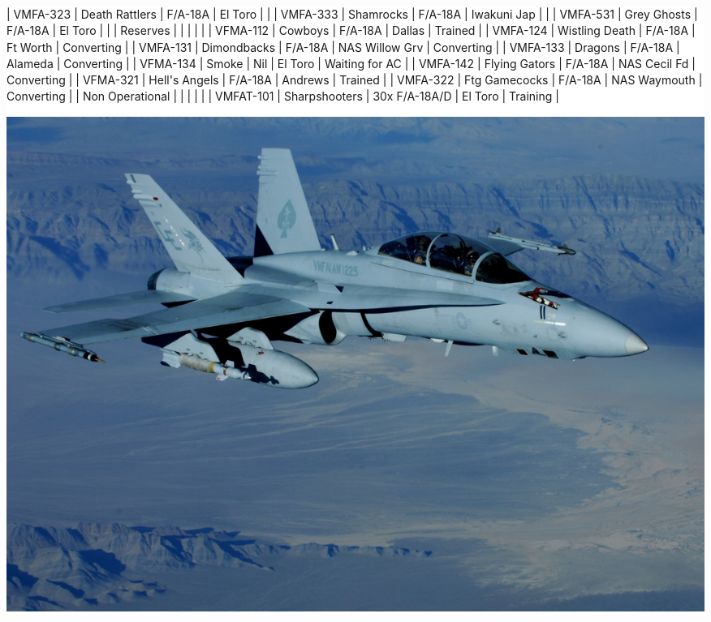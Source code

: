 | VMFA-323        | Death Rattlers | F/A-18A       | El Toro        |                |
| VMFA-333        | Shamrocks      | F/A-18A       | Iwakuni Jap    |                |
| VMFA-531        | Grey Ghosts    | F/A-18A       | El Toro        |                |
| Reserves        |                |               |                |                |
| VFMA-112        | Cowboys        | F/A-18A       | Dallas         | Trained        |
| VMFA-124        | Wistling Death | F/A-18A       | Ft Worth       | Converting     |
| VMFA-131        | Dimondbacks    | F/A-18A       | NAS Willow Grv | Converting     |
| VMFA-133        | Dragons        | F/A-18A       | Alameda        | Converting     |
| VFMA-134        | Smoke          | Nil           | El Toro        | Waiting for AC |
| VMFA-142        | Flying Gators  | F/A-18A       | NAS Cecil Fd   | Converting     |
| VFMA-321        | Hell's Angels  | F/A-18A       | Andrews        | Trained        |
| VMFA-322        | Ftg Gamecocks  | F/A-18A       | NAS Waymouth   | Converting     |
| Non Operational |                |               |                |                |
| VMFAT-101       | Sharpshooters  | 30x F/A-18A/D | El Toro        | Training       |

![](assets/images/nato/us/navy/amphibious/usmc-air/media/image1.jpeg)
